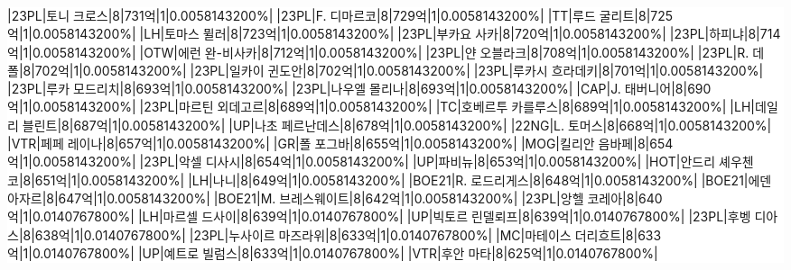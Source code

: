 |23PL|토니 크로스|8|731억|1|0.0058143200%|
|23PL|F. 디마르코|8|729억|1|0.0058143200%|
|TT|루드 굴리트|8|725억|1|0.0058143200%|
|LH|토마스 뮐러|8|723억|1|0.0058143200%|
|23PL|부카요 사카|8|720억|1|0.0058143200%|
|23PL|하피냐|8|714억|1|0.0058143200%|
|OTW|에런 완-비사카|8|712억|1|0.0058143200%|
|23PL|얀 오블라크|8|708억|1|0.0058143200%|
|23PL|R. 데폴|8|702억|1|0.0058143200%|
|23PL|일카이 귄도안|8|702억|1|0.0058143200%|
|23PL|루카시 흐라데키|8|701억|1|0.0058143200%|
|23PL|루카 모드리치|8|693억|1|0.0058143200%|
|23PL|나우엘 몰리나|8|693억|1|0.0058143200%|
|CAP|J. 태버니어|8|690억|1|0.0058143200%|
|23PL|마르틴 외데고르|8|689억|1|0.0058143200%|
|TC|호베르투 카를루스|8|689억|1|0.0058143200%|
|LH|데일리 블린트|8|687억|1|0.0058143200%|
|UP|나초 페르난데스|8|678억|1|0.0058143200%|
|22NG|L. 토머스|8|668억|1|0.0058143200%|
|VTR|페페 레이나|8|657억|1|0.0058143200%|
|GR|폴 포그바|8|655억|1|0.0058143200%|
|MOG|킬리안 음바페|8|654억|1|0.0058143200%|
|23PL|악셀 디사시|8|654억|1|0.0058143200%|
|UP|파비뉴|8|653억|1|0.0058143200%|
|HOT|안드리 셰우첸코|8|651억|1|0.0058143200%|
|LH|나니|8|649억|1|0.0058143200%|
|BOE21|R. 로드리게스|8|648억|1|0.0058143200%|
|BOE21|에덴 아자르|8|647억|1|0.0058143200%|
|BOE21|M. 브레스웨이트|8|642억|1|0.0058143200%|
|23PL|앙헬 코레아|8|640억|1|0.0140767800%|
|LH|마르셀 드사이|8|639억|1|0.0140767800%|
|UP|빅토르 린델뢰프|8|639억|1|0.0140767800%|
|23PL|후벵 디아스|8|638억|1|0.0140767800%|
|23PL|누사이르 마즈라위|8|633억|1|0.0140767800%|
|MC|마테이스 더리흐트|8|633억|1|0.0140767800%|
|UP|예트로 빌럼스|8|633억|1|0.0140767800%|
|VTR|후안 마타|8|625억|1|0.0140767800%|